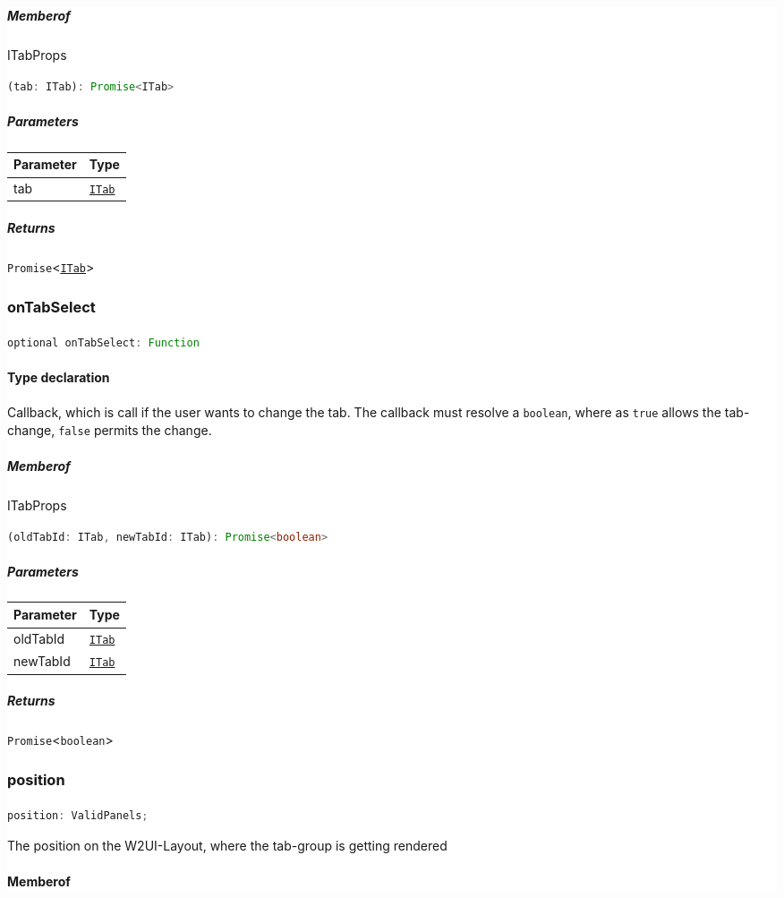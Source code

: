 ##### Memberof

ITabProps

```ts
(tab: ITab): Promise<ITab>
```

##### Parameters

| Parameter | Type                        |
| :-------- | :-------------------------- |
| tab       | [`ITab`](interface.ITab.md) |

##### Returns

`Promise`<[`ITab`](interface.ITab.md)\>

### onTabSelect

```ts
optional onTabSelect: Function
```

#### Type declaration

Callback, which is call if the user wants to change the tab. The callback must resolve
a `boolean`, where as `true` allows the tab-change, `false` permits the change.

##### Memberof

ITabProps

```ts
(oldTabId: ITab, newTabId: ITab): Promise<boolean>
```

##### Parameters

| Parameter | Type                        |
| :-------- | :-------------------------- |
| oldTabId  | [`ITab`](interface.ITab.md) |
| newTabId  | [`ITab`](interface.ITab.md) |

##### Returns

`Promise`<`boolean`\>

### position

```ts
position: ValidPanels;
```

The position on the W2UI-Layout, where the tab-group is getting rendered

#### Memberof
